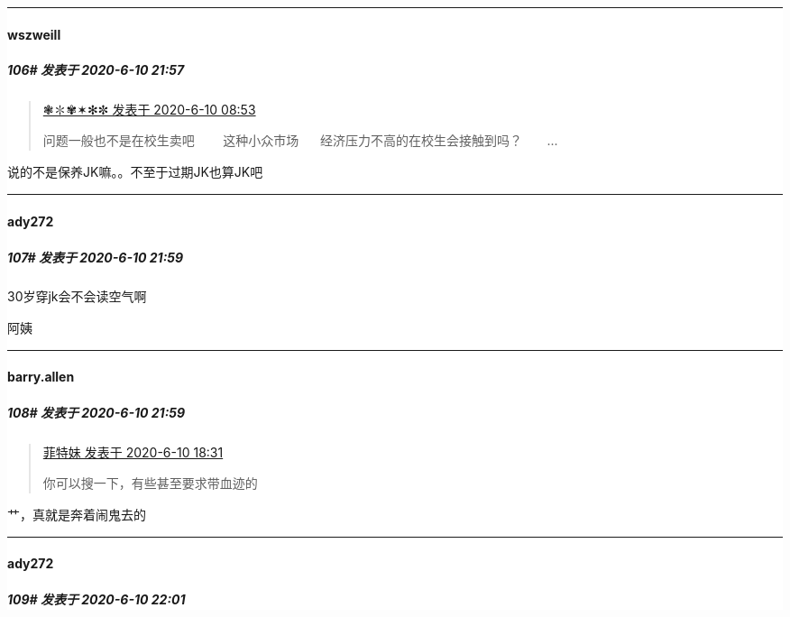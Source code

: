 





*****

####  wszweill  
##### 106#       发表于 2020-6-10 21:57



<blockquote><a href="httphttps://bbs.saraba1st.com/2b/forum.php?mod=redirect&amp;goto=findpost&amp;pid=47755146&amp;ptid=1940860" target="_blank">❃✽✾✶✻✼ 发表于 2020-6-10 08:53</a>

问题一般也不是在校生卖吧        这种小众市场      经济压力不高的在校生会接触到吗？       ...</blockquote>
说的不是保养JK嘛。。不至于过期JK也算JK吧







*****

####  ady272  
##### 107#       发表于 2020-6-10 21:59




30岁穿jk会不会读空气啊

阿姨







*****

####  barry.allen  
##### 108#       发表于 2020-6-10 21:59



<blockquote><a href="httphttps://bbs.saraba1st.com/2b/forum.php?mod=redirect&amp;goto=findpost&amp;pid=47751940&amp;ptid=1940860" target="_blank">菲特妹 发表于 2020-6-10 18:31</a>

你可以搜一下，有些甚至要求带血迹的</blockquote>
艹，真就是奔着闹鬼去的







*****

####  ady272  
##### 109#       发表于 2020-6-10 22:01

